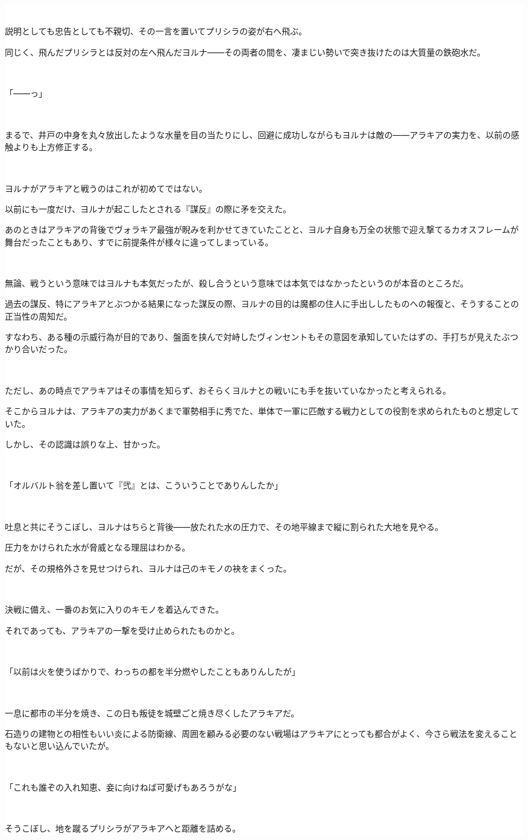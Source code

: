 　

説明としても忠告としても不親切、その一言を置いてプリシラの姿が右へ飛ぶ。

同じく、飛んだプリシラとは反対の左へ飛んだヨルナ――その両者の間を、凄まじい勢いで突き抜けたのは大質量の鉄砲水だ。

　

「――っ」

　

まるで、井戸の中身を丸々放出したような水量を目の当たりにし、回避に成功しながらもヨルナは敵の――アラキアの実力を、以前の感触よりも上方修正する。

　

ヨルナがアラキアと戦うのはこれが初めてではない。

以前にも一度だけ、ヨルナが起こしたとされる『謀反』の際に矛を交えた。

あのときはアラキアの背後でヴォラキア最強が睨みを利かせてきていたことと、ヨルナ自身も万全の状態で迎え撃てるカオスフレームが舞台だったこともあり、すでに前提条件が様々に違ってしまっている。

　

無論、戦うという意味ではヨルナも本気だったが、殺し合うという意味では本気ではなかったというのが本音のところだ。

過去の謀反、特にアラキアとぶつかる結果になった謀反の際、ヨルナの目的は魔都の住人に手出ししたものへの報復と、そうすることの正当性の周知だ。

すなわち、ある種の示威行為が目的であり、盤面を挟んで対峙したヴィンセントもその意図を承知していたはずの、手打ちが見えたぶつかり合いだった。

　

ただし、あの時点でアラキアはその事情を知らず、おそらくヨルナとの戦いにも手を抜いていなかったと考えられる。

そこからヨルナは、アラキアの実力があくまで軍勢相手に秀でた、単体で一軍に匹敵する戦力としての役割を求められたものと想定していた。

しかし、その認識は誤りな上、甘かった。

　

「オルバルト翁を差し置いて『弐』とは、こういうことでありんしたか」

　

吐息と共にそうこぼし、ヨルナはちらと背後――放たれた水の圧力で、その地平線まで縦に割られた大地を見やる。

圧力をかけられた水が脅威となる理屈はわかる。

だが、その規格外さを見せつけられ、ヨルナは己のキモノの袂をまくった。

　

決戦に備え、一番のお気に入りのキモノを着込んできた。

それであっても、アラキアの一撃を受け止められたものかと。

　

「以前は火を使うばかりで、わっちの都を半分燃やしたこともありんしたが」

　

一息に都市の半分を焼き、この日も叛徒を城壁ごと焼き尽くしたアラキアだ。

石造りの建物との相性もいい炎による防衛線、周囲を顧みる必要のない戦場はアラキアにとっても都合がよく、今さら戦法を変えることもないと思い込んでいたが。

　

「これも誰ぞの入れ知恵、妾に向けねば可愛げもあろうがな」

　

そうこぼし、地を蹴るプリシラがアラキアへと距離を詰める。
